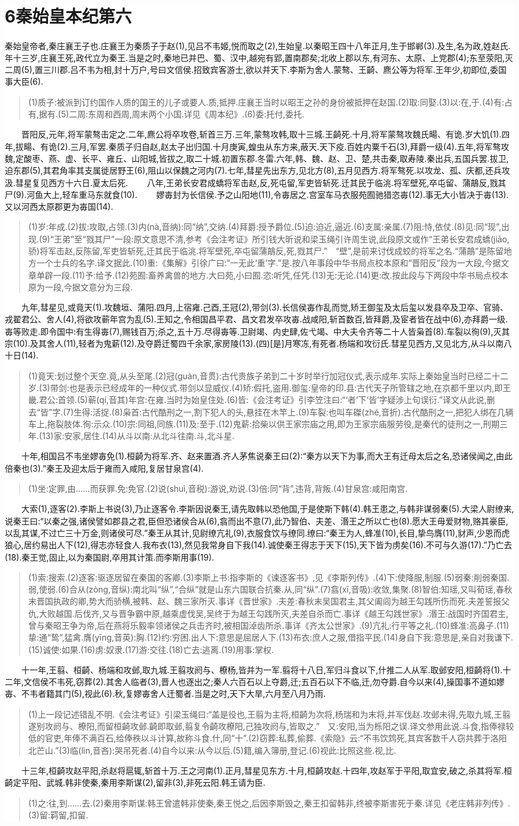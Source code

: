 ﻿# 6秦始皇本纪第六
秦始皇帝者,秦庄襄王子也.庄襄王为秦质子于赵(1),见吕不韦姬,悦而取之(2),生始皇.以秦昭王四十八年正月,生于邯郸(3).及生,名为政,姓赵氏.年十三岁,庄襄王死,政代立为秦王.当是之时,秦地已并巴、蜀、汉中,越宛有郢,置南郡矣;北收上郡以东,有河东、太原、上党郡(4);东至荥阳,灭二周(5),置三川郡.吕不韦为相,封十万户,号曰文信侯.招致宾客游士,欲以并天下.李斯为舍人.蒙骜、王齮、麃公等为将军.王年少,初即位,委国事大臣(6).

>(1)质子:被派到订约国作人质的国王的儿子或要人.质,抵押.庄襄王当时以昭王之孙的身份被抵押在赵国.(2)取:同娶.(3)以:在,于.(4)有:占有,据有.(5)二周:东周和西周,周末两个小国.详见《周本纪》.(6)委:托付,委托.

　　晋阳反,元年,将军蒙骜击定之.二年,麃公将卒攻卷,斩首三万.三年,蒙骜攻韩,取十三城.王齮死.十月,将军蒙骜攻魏氏畼、有诡.岁大饥(1).四年,拔畼、有诡(2).三月,军罢.秦质子归自赵,赵太子出归国.十月庚寅,蝗虫从东方来,蔽天.天下疫.百姓内粟千石(3),拜爵一级(4).五年,将军骜攻魏,定酸枣、燕、虚、长平、雍丘、山阳城,皆拔之,取二十城.初置东郡.冬雷.六年,韩、魏、赵、卫、楚,共击秦,取寿陵.秦出兵,五国兵罢.拔卫,迫东郡(5),其君角率其支属徙居野王(6),阻山以保魏之河内(7).七年,彗星先出东方,见北方(8),五月见西方.将军骜死.以攻龙、孤、庆都,还兵攻汲.彗星复见西方十六日.夏太后死.
　　八年,王弟长安君成蟜将军击赵,反,死屯留,军吏皆斩死.迁其民于临洮.将军壁死,卒屯留、蒲鶮反,戮其尸(9).河鱼大上,轻车重马东就食(10).
　　嫪毐封为长信侯.予之山阳地(11),令毐居之.宫室车马衣服苑囿驰猎恣毐(12).事无大小皆决于毐(13).又以河西太原郡更为毐国(14).

>(1)岁:年成.(2)拔:攻取,占领.(3)内(nà,音纳):同“纳”,交纳.(4)拜爵:授予爵位.(5)迫:迫近,逼近.(6)支属:亲属.(7)阻:恃,依仗.(8)见:同“现”,出现.(9)“王弟”至“戮其尸”一段:原文意思不清,参考《会注考证》所引钱大昕说和梁玉绳引许周生说,此段原文或作“王弟长安君成蟜(jiāo,骄)将军击赵,反陈留,军吏皆斩死,迁其民于临洮.将军壁死,卒屯留蒲鶮反,死,戮其尸.”　“壁”,是前来讨伐成蛟的将军之名.“蒲鶮”是陈留地方一个士兵的名字.译文据此.(10)重:《集解》引徐广曰:“一无此‘重’字.”是.按八年事段中华书局点校本原和“晋阳反”段为一大段,今据文章单辟一段.(11)予:给予.(12)苑囿:畜养禽兽的地方.大曰苑,小曰囿.恣:听凭,任凭.(13)无:无论.(14)更:改.按此段与下两段中华书局点校本原为一段,今据文意分为三段.

　　九年,彗星见,或竟天(1).攻魏垣、蒲阳.四月,上宿雍.己酉,王冠(2),带剑(3).长信侯毐作乱而觉,矫王御玺及太后玺以发县卒及卫卒、官骑、戎翟君公、舍人(4),将欲攻蕲年宫为乱(5).王知之,令相国昌平君、昌文君发卒攻毐.战咸阳,斩首数百,皆拜爵,及宦者皆在战中(6),亦拜爵一级.毐等败走.即令国中:有生得毐(7),赐钱百万;杀之,五十万.尽得毐等.卫尉竭、内史肆,佐弋竭、中大夫令齐等二十人皆枭首(8).车裂以徇(9),灭其宗(10).及其舍人(11),轻者为鬼薪(12).及夺爵迁蜀四千余家,家房陵(13).(四)[是]月寒冻,有死者.杨端和攻衍氏.彗星见西方,又见北方,从斗以南八十日(14).

>(1)竟天:划过整个天空.竟,从头至尾.(2)冠(guàn,音贯):古代贵族子弟到二十岁时举行加冠仪式,表示成年.实际上秦始皇当时已经二十二岁.(3)带剑:也是表示已经成年的一种仪式.带剑以显威仪.(4)矫:假托,盗用.御玺:皇帝的印.县:古代天子所管辖之地,在京都千里以内,即王畿.君公:首领.(5)蕲(qí,音其)年宫:在雍.当时为始皇住处.(6)皆:《会注考证》引李笠注曰:“‘者’下‘皆’字疑涉上句误衍.”译文从此说,删去“皆”字.(7)生得:活捉.(8)枭首:古代酷刑之一,割下犯人的头,悬挂在木竿上.(9)车裂:也叫车磔(zhé,音折).古代酷刑之一,把犯人绑在几辆车上,拖裂肢体.徇:示众.(10)宗:同祖,同族.(11)及:至于.(12)鬼薪:拾柴以供王家宗庙之用,即为王家宗庙服劳役,是秦代的徒刑之一,刑期三年.(13)家:安家,居住.(14)从斗以南:从北斗往南.斗,北斗星.

　　十年,相国吕不韦坐嫪毐免(1).桓齮为将军.齐、赵来置酒.齐人茅焦说秦王曰(2):“秦方以天下为事,而大王有迁母太后之名,恐诸侯闻之,由此倍秦也(3).”秦王及迎太后于雍而入咸阳,复居甘泉宫(4).

>(1)坐:定罪,由……而获罪.免:免官.(2)说(shuì,音税):游说,劝说.(3)倍:同“背”,违背,背叛.(4)甘泉宫:咸阳南宫.

　　大索(1),逐客(2).李斯上书说(3),乃止逐客令.李斯因说秦王,请先取韩以恐他国,于是使斯下韩(4).韩王患之,与韩非谋弱秦(5).大梁人尉缭来,说秦王曰:“以秦之强,诸侯譬如郡县之君,臣但恐诸侯合从(6),翕而出不意(7),此乃智伯、夫差、湣王之所以亡也(8).愿大王毋爱财物,赂其豪臣,以乱其谋,不过亡三十万金,则诸侯可尽.”秦王从其计,见尉缭亢礼(9),衣服食饮与缭同.缭曰:“秦王为人,蜂准(10),长目,挚鸟膺(11),豺声,少恩而虎狼心,居约易出人下(12),得志亦轻食人.我布衣(13),然见我常身自下我(14).诚使秦王得志于天下(15),天下皆为虏矣(16).不可与久游(17).”乃亡去(18).秦王觉,固止,以为秦国尉,卒用其计策.而李斯用事(19).

>(1)索:搜索.(2)逐客:驱逐居留在秦国的客卿.(3)李斯上书:指李斯的《谏逐客书》,见《李斯列传》.(4)下:使降服,制服.(5)弱秦:削弱秦国.弱,使弱.(6)合从(zòng,音纵):南北叫“纵”,“合纵”就是山东六国联合抗秦.从,同“纵”.(7)翕(xī,音吸):收敛,集聚.(8)智伯:知瑶,又叫荀瑶,春秋末晋国执政的卿,势大而骄横,被韩、赵、魏三家所灭.事详《晋世家》.夫差:春秋末吴国君主,其父阖闾为越王勾践所伤而死.夫差誓报父仇,大败越国.后伐齐,又与晋争霸中原,越乘虚伐吴,吴终于为越王勾践所灭,夫差自杀而亡.事详《越王勾践世家》.湣王:战国时齐国君主,曾与秦昭王争为帝,后在燕将乐毅率领诸侯之兵击齐时,被相国淖齿所杀.事详《齐太公世家》.(9)亢礼:行平等之礼.(10)蜂准:高鼻子.(11)挚:通“鸷”,猛禽.膺(yīng,音英):胸.(12)约:穷困.出人下:意思是屈居人下.(13)布衣:庶人之服,借指平民.(14)身自下我:意思是,亲自对我谦下.(15)诚使:如果.(16)虏:奴隶.(17)游:交往.(18)亡去:逃离.(19)用事:掌权.

　　十一年,王翦、桓齮、杨端和攻邺,取九城.王翦攻阏与、橑杨,皆并为一军.翦将十八日,军归斗食以下,什推二人从军.取邺安阳,桓齮将(1).十二年,文信侯不韦死,窃葬(2).其舍人临者(3),晋人也逐出之;秦人六百石以上夺爵,迁;五百石以下不临,迁,勿夺爵.自今以来(4),操国事不道如嫪毐、不韦者籍其门(5),视此(6).秋,复嫪毐舍人迁蜀者.当是之时,天下大旱,六月至八月乃雨.

>(1)上一段记述错乱不明.《会注考证》引梁玉绳曰:“盖是役也,王翦为主将,桓齮为次将,杨瑞和为末将,并军伐赵.攻邺未得,先取九城,王翦遂别攻阏与、橑阳,而留桓齮攻邺.齮即取邺,翦复令齮攻橑阳,己独攻阏与,皆取之.”　又:安阳,当为栎阳之误.译文参用此说.斗食,指俸禄较低的官吏,年俸不满百石,给俸秩以斗计算,故称斗食.什,同“十”.(2)窃葬:私葬,偷葬.《索隐》云:“不韦饮鸩死,其宾客数千人窃共葬于洛阳北芒山.”(3)临(lìn,音吝):哭吊死者.(4)自今以来:从今以后.(5)籍,编入簿册,登记.(6)视此:比照这些.视,比.

　　十三年,桓齮攻赵平阳,杀赵将扈辄,斩首十万.王之河南(1).正月,彗星见东方.十月,桓齮攻赵.十四年,攻赵军于平阳,取宜安,破之,杀其将军.桓齮定平阳、武城.韩非使秦,秦用李斯谋(2),留非(3),非死云阳.韩王请为臣.

>(1)之:往,到……去.(2)秦用李斯谋:韩王曾遣韩非使秦,秦王悦之,后因李斯毁之,秦王扣留韩非,终被李斯害死于秦.详见《老庄韩非列传》.(3)留:羁留,扣留.

